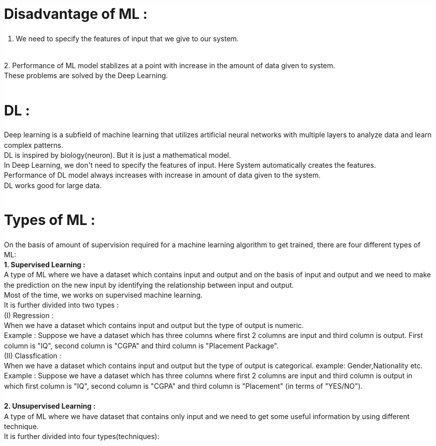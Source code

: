 # Disadvantage of ML : 
1. We need to specify the features of input that we give to our system. 
<br>
2. Performance of ML model stablizes at a point with increase in the amount of data given to system. 
<br>
These problems are solved by the Deep Learning.  

# DL :
Deep learning is a subfield of machine learning that utilizes artificial neural networks with multiple layers to analyze data and learn complex patterns.
<br>
DL is inspired by biology(neuron). But it is just a mathematical model. 
<br>
In Deep Learning, we don't need to specify the features of input. Here System automatically creates the features.
<br>
Performance of DL model always increases with increase in amount of data given to the system.
<br>
DL works good for large data.  

# Types of ML : 
On the basis of amount of supervision required for a machine learning algorithm to get trained,
there are four different types of ML:
<br>
<b>1. Supervised Learning : </b>
<br>
A type of ML where we have a dataset which contains input and output and on the basis of 
input and output and we need to make the prediction on the new input by identifying the 
relationship between input and output. 
<br>
Most of the time, we works on supervised machine learning. 
<br>
It is further divided into two types :
<br>
(I) Regression : 
<br>
When we have a dataset which contains input and output but the type of output is numeric. 
<br>
Example : Suppose we have a dataset which has three columns where first 2 columns are input and third column is 
output. First column is "IQ", second column is "CGPA" and third column is "Placement Package". 
<br>
(II) Classfication : 
<br>
When we have a dataset which contains input and output but the type of output is categorical. example: Gender,Nationality etc. 
<br>
Example : Suppose we have a dataset which has three columns where first 2 columns are input and third column is output in which first column is "IQ", second column is "CGPA" and third column is "Placement" (in terms of "YES/NO"). 
<br>
<br>
<b>2. Unsupervised Learning : </b>
<br>
A type of ML where we have dataset that contains only input and we need to get some 
useful information by using different technique. 
<br>
It is further divided into four types(techniques):
<br>